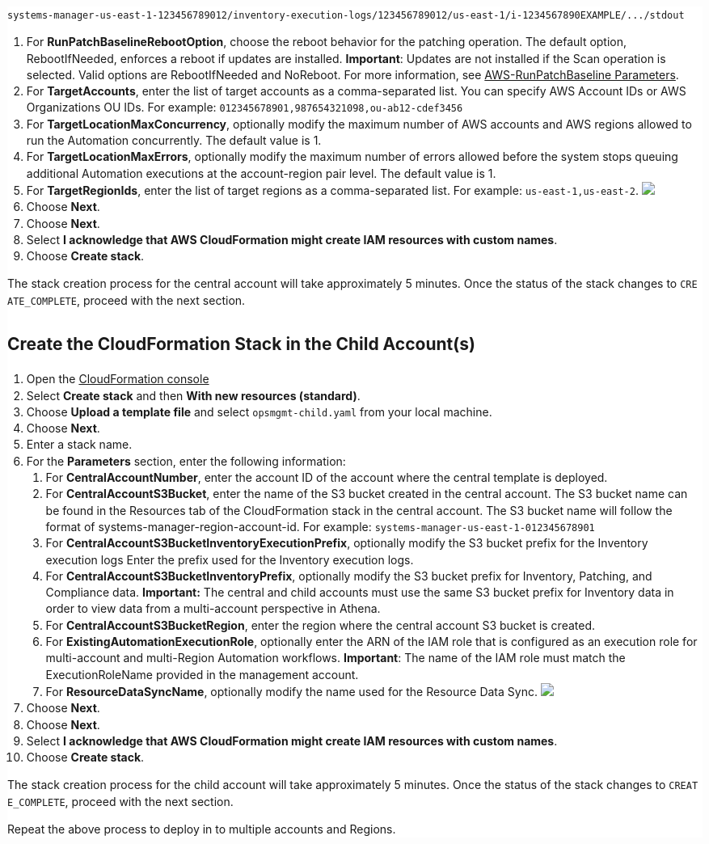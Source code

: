```systems-manager-us-east-1-123456789012/inventory-execution-logs/123456789012/us-east-1/i-1234567890EXAMPLE/.../stdout```
   1. For **RunPatchBaselineRebootOption**, choose the reboot behavior for the patching operation. The default option, RebootIfNeeded, enforces a reboot if updates are installed. **Important**: Updates are not installed if the Scan operation is selected. Valid options are RebootIfNeeded and NoReboot. For more information, see [AWS-RunPatchBaseline Parameters](https://docs.aws.amazon.com/systems-manager/latest/userguide/patch-manager-about-aws-runpatchbaseline.html#patch-manager-about-aws-runpatchbaseline-parameters).
   1. For **TargetAccounts**, enter the list of target accounts as a comma-separated list. You can specify AWS Account IDs or AWS Organizations OU IDs. For example:
   ```012345678901,987654321098,ou-ab12-cdef3456```
   1. For **TargetLocationMaxConcurrency**, optionally modify the maximum number of AWS accounts and AWS regions allowed to run the Automation concurrently. The default value is 1.
   1. For **TargetLocationMaxErrors**, optionally modify the maximum number of errors allowed before the system stops queuing additional Automation executions at the account-region pair level. The default value is 1.
   1. For **TargetRegionIds**, enter the list of target regions as a comma-separated list. For example: ```us-east-1,us-east-2```.
![](images/opsmgmt-example-central-cfn-picture.png)
1. Choose **Next**.
1. Choose **Next**.
1. Select **I acknowledge that AWS CloudFormation might create IAM resources with custom names**.
1. Choose **Create stack**.

The stack creation process for the central account will take approximately 5 minutes. Once the status of the stack changes to ```CREATE_COMPLETE```, proceed with the next section.

## Create the CloudFormation Stack in the Child Account(s)

1. Open the [CloudFormation console](https://console.aws.amazon.com/cloudformation/)
1. Select **Create stack** and then **With new resources (standard)**.
1. Choose **Upload a template file** and select ```opsmgmt-child.yaml``` from your local machine.
1. Choose **Next**.
1. Enter a stack name.
1. For the **Parameters** section, enter the following information:
   1. For **CentralAccountNumber**, enter the account ID of the account where the central template is deployed.
   1. For **CentralAccountS3Bucket**, enter the name of the S3 bucket created in the central account. The S3 bucket name can be found in the Resources tab of the CloudFormation stack in the central account. The S3 bucket name will follow the format of systems-manager-region-account-id. For example:
   ```systems-manager-us-east-1-012345678901```
   1. For **CentralAccountS3BucketInventoryExecutionPrefix**, optionally modify the S3 bucket prefix for the Inventory execution logs Enter the prefix used for the Inventory execution logs.
   1. For **CentralAccountS3BucketInventoryPrefix**, optionally modify the S3 bucket prefix for Inventory, Patching, and Compliance data.
   **Important:** The central and child accounts must use the same S3 bucket prefix for Inventory data in order to view data from a multi-account perspective in Athena.
   1. For **CentralAccountS3BucketRegion**, enter the region where the central account S3 bucket is created.
   1. For **ExistingAutomationExecutionRole**, optionally enter the ARN of the IAM role that is configured as an execution role for multi-account and multi-Region Automation workflows.
   **Important**: The name of the IAM role must match the ExecutionRoleName provided in the management account.
   1. For **ResourceDataSyncName**, optionally modify the name used for the Resource Data Sync.
![](images/opsmgmt-example-child-cfn-picture.png)
1. Choose **Next**.
1. Choose **Next**.
1. Select **I acknowledge that AWS CloudFormation might create IAM resources with custom names**.
1. Choose **Create stack**.

The stack creation process for the child account will take approximately 5 minutes. Once the status of the stack changes to ```CREATE_COMPLETE```, proceed with the next section.

Repeat the above process to deploy in to multiple accounts and Regions. 

```